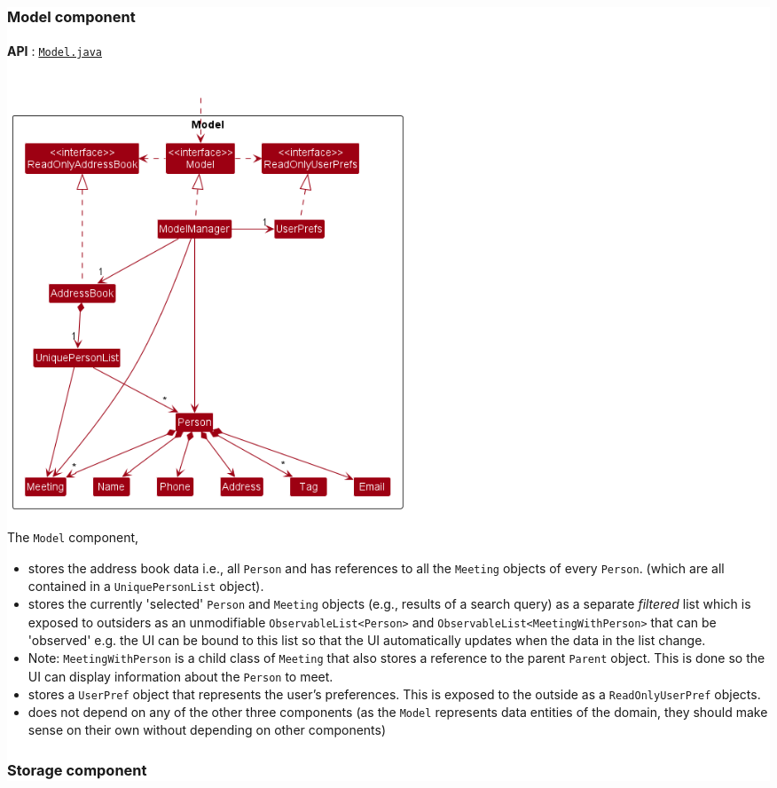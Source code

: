 ### Model component
**API** : [`Model.java`](https://github.com/se-edu/addressbook-level3/tree/master/src/main/java/seedu/address/model/Model.java)

<img src="images/ModelClassDiagram.png" width="450" />


The `Model` component,

* stores the address book data i.e., all `Person` and has references to all the `Meeting` objects of every `Person`. (which are all contained in a `UniquePersonList` object).
* stores the currently 'selected' `Person` and `Meeting` objects (e.g., results of a search query) as a separate _filtered_ list which is exposed to outsiders as an unmodifiable `ObservableList<Person>` and `ObservableList<MeetingWithPerson>` that can be 'observed' e.g. the UI can be bound to this list so that the UI automatically updates when the data in the list change.
* Note: `MeetingWithPerson` is a child class of `Meeting` that also stores a reference to the parent `Parent` object. This is done so the UI can display information about the `Person` to meet.
* stores a `UserPref` object that represents the user’s preferences. This is exposed to the outside as a `ReadOnlyUserPref` objects.
* does not depend on any of the other three components (as the `Model` represents data entities of the domain, they should make sense on their own without depending on other components)

### Storage component
